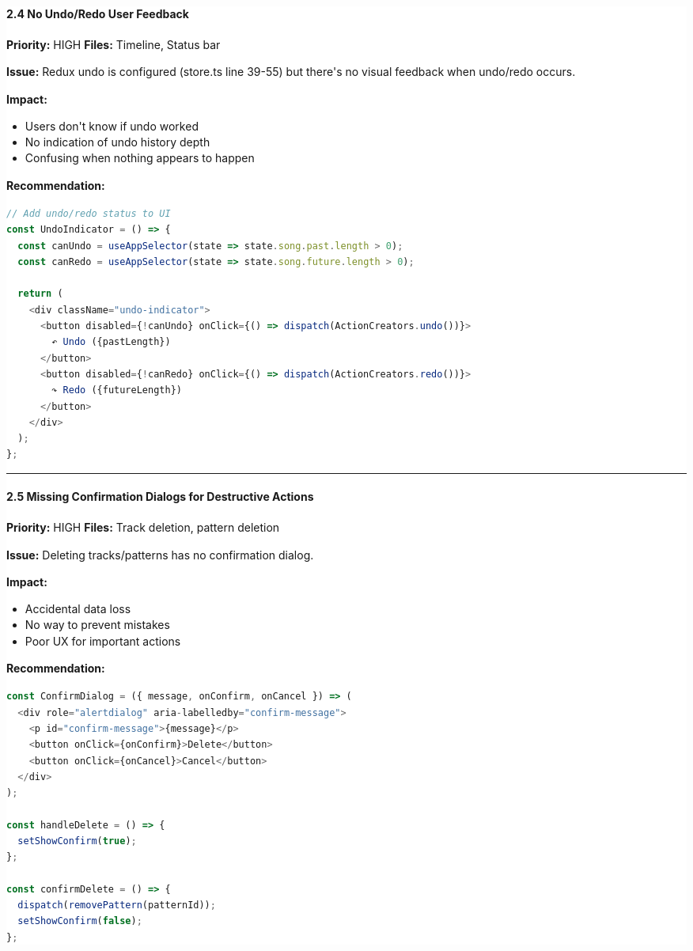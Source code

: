 
#### 2.4 No Undo/Redo User Feedback
**Priority:** HIGH
**Files:** Timeline, Status bar

**Issue:**
Redux undo is configured (store.ts line 39-55) but there's no visual feedback when undo/redo occurs.

**Impact:**
- Users don't know if undo worked
- No indication of undo history depth
- Confusing when nothing appears to happen

**Recommendation:**
```typescript
// Add undo/redo status to UI
const UndoIndicator = () => {
  const canUndo = useAppSelector(state => state.song.past.length > 0);
  const canRedo = useAppSelector(state => state.song.future.length > 0);

  return (
    <div className="undo-indicator">
      <button disabled={!canUndo} onClick={() => dispatch(ActionCreators.undo())}>
        ↶ Undo ({pastLength})
      </button>
      <button disabled={!canRedo} onClick={() => dispatch(ActionCreators.redo())}>
        ↷ Redo ({futureLength})
      </button>
    </div>
  );
};
```

---

#### 2.5 Missing Confirmation Dialogs for Destructive Actions
**Priority:** HIGH
**Files:** Track deletion, pattern deletion

**Issue:**
Deleting tracks/patterns has no confirmation dialog.

**Impact:**
- Accidental data loss
- No way to prevent mistakes
- Poor UX for important actions

**Recommendation:**
```typescript
const ConfirmDialog = ({ message, onConfirm, onCancel }) => (
  <div role="alertdialog" aria-labelledby="confirm-message">
    <p id="confirm-message">{message}</p>
    <button onClick={onConfirm}>Delete</button>
    <button onClick={onCancel}>Cancel</button>
  </div>
);

const handleDelete = () => {
  setShowConfirm(true);
};

const confirmDelete = () => {
  dispatch(removePattern(patternId));
  setShowConfirm(false);
};
```